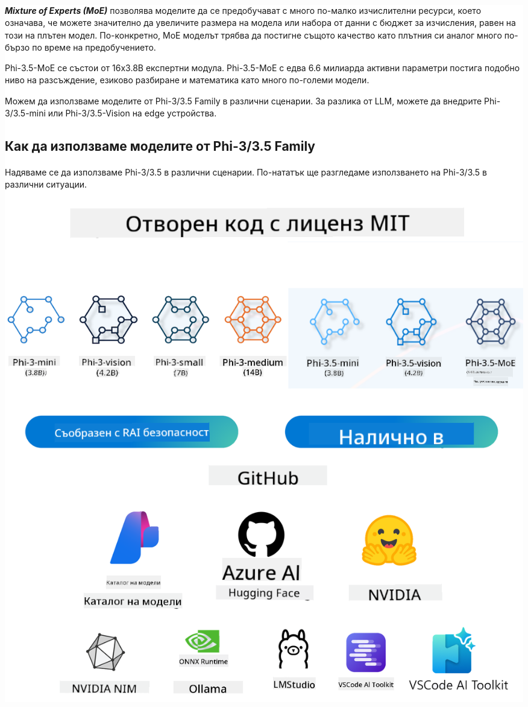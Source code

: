 ***Mixture of Experts (MoE)*** позволява моделите да се предобучават с много по-малко изчислителни ресурси, което означава, че можете значително да увеличите размера на модела или набора от данни с бюджет за изчисления, равен на този на плътен модел. По-конкретно, MoE моделът трябва да постигне същото качество като плътния си аналог много по-бързо по време на предобучението.

Phi-3.5-MoE се състои от 16x3.8B експертни модула. Phi-3.5-MoE с едва 6.6 милиарда активни параметри постига подобно ниво на разсъждение, езиково разбиране и математика като много по-големи модели.

Можем да използваме моделите от Phi-3/3.5 Family в различни сценарии. За разлика от LLM, можете да внедрите Phi-3/3.5-mini или Phi-3/3.5-Vision на edge устройства.

## Как да използваме моделите от Phi-3/3.5 Family  

Надяваме се да използваме Phi-3/3.5 в различни сценарии. По-нататък ще разгледаме използването на Phi-3/3.5 в различни ситуации.

![phi3](../../../translated_images/phi3.655208c3186ae38168d66032ed529d1d0d9c881ac531c95a2a5a32dbe11c38b4.bg.png)
